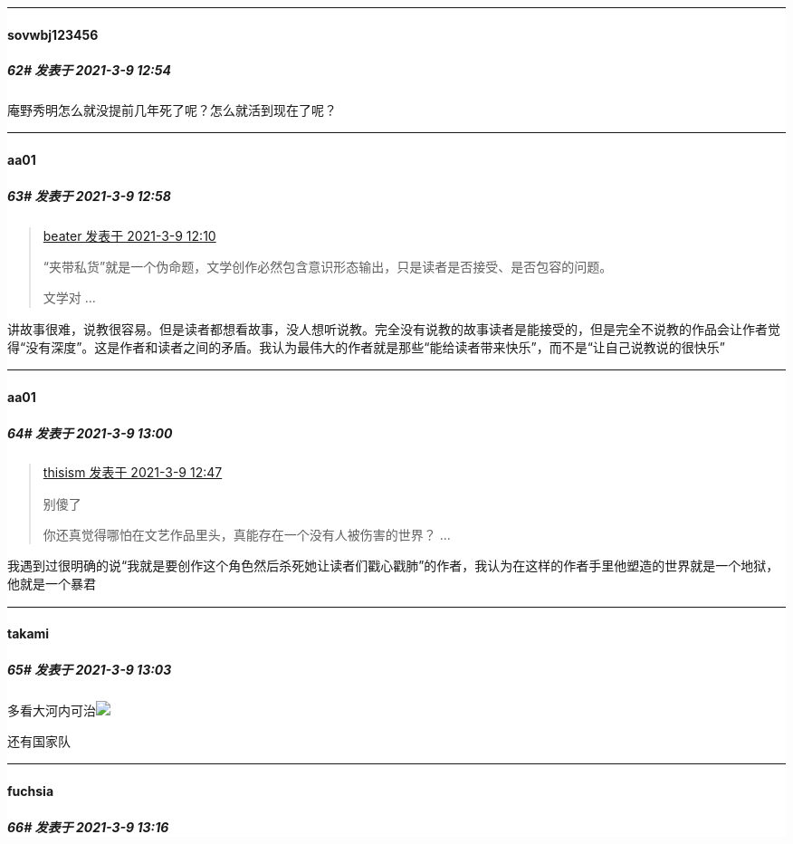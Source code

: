 
*****

####  sovwbj123456  
##### 62#       发表于 2021-3-9 12:54


庵野秀明怎么就没提前几年死了呢？怎么就活到现在了呢？


*****

####  aa01  
##### 63#       发表于 2021-3-9 12:58


<blockquote><a href="httphttps://bbs.saraba1st.com/2b/forum.php?mod=redirect&amp;goto=findpost&amp;pid=50562466&amp;ptid=1992156" target="_blank">beater 发表于 2021-3-9 12:10</a>

“夹带私货”就是一个伪命题，文学创作必然包含意识形态输出，只是读者是否接受、是否包容的问题。


文学对 ...</blockquote>
讲故事很难，说教很容易。但是读者都想看故事，没人想听说教。完全没有说教的故事读者是能接受的，但是完全不说教的作品会让作者觉得“没有深度”。这是作者和读者之间的矛盾。我认为最伟大的作者就是那些“能给读者带来快乐”，而不是“让自己说教说的很快乐”


*****

####  aa01  
##### 64#       发表于 2021-3-9 13:00


<blockquote><a href="httphttps://bbs.saraba1st.com/2b/forum.php?mod=redirect&amp;goto=findpost&amp;pid=50562885&amp;ptid=1992156" target="_blank">thisism 发表于 2021-3-9 12:47</a>

别傻了


你还真觉得哪怕在文艺作品里头，真能存在一个没有人被伤害的世界？ ...</blockquote>
我遇到过很明确的说“我就是要创作这个角色然后杀死她让读者们戳心戳肺”的作者，我认为在这样的作者手里他塑造的世界就是一个地狱，他就是一个暴君


*****

####  takami  
##### 65#       发表于 2021-3-9 13:03


多看大河内可治<img src="https://static.saraba1st.com/image/smiley/face2017/037.png" referrerpolicy="no-referrer">


还有国家队


*****

####  fuchsia  
##### 66#       发表于 2021-3-9 13:16

